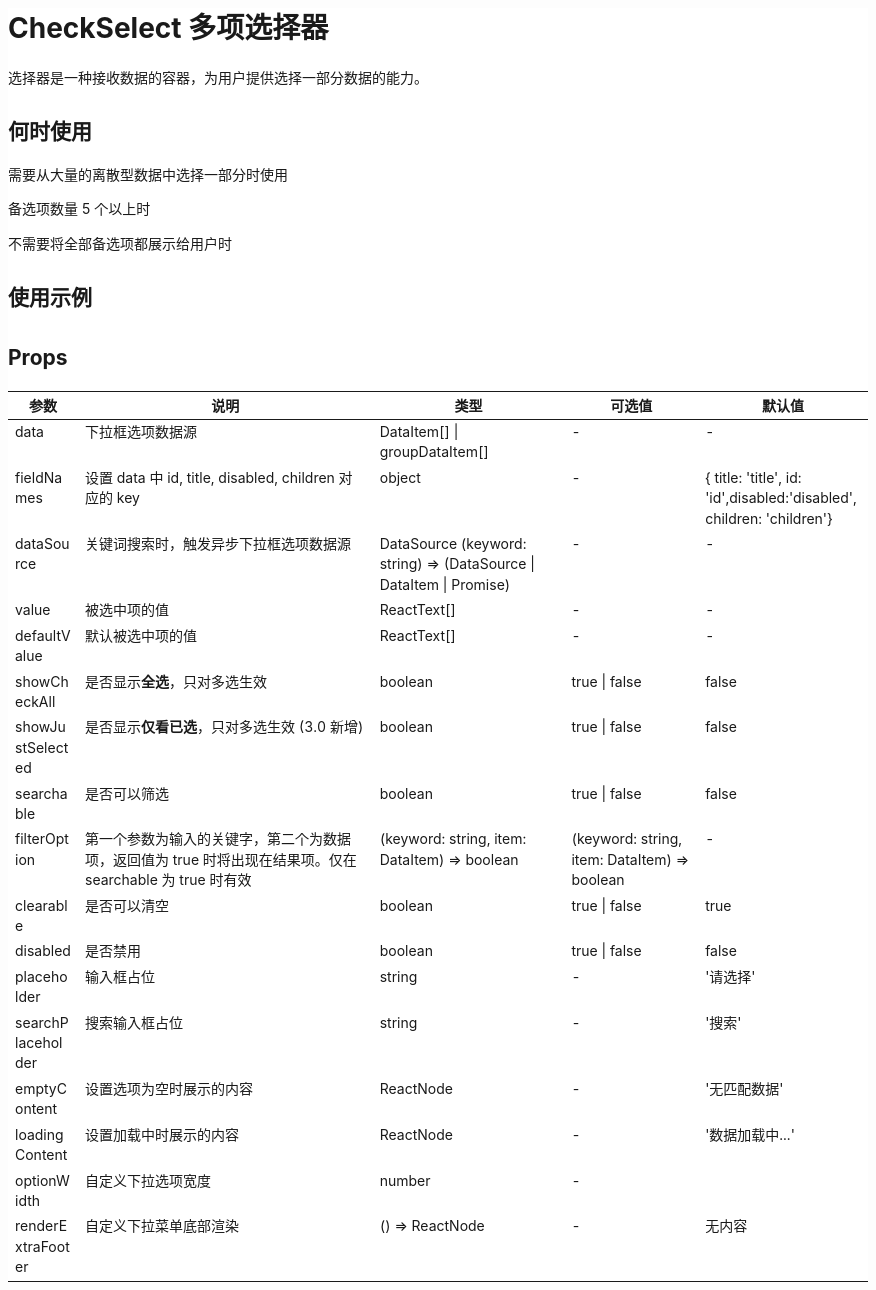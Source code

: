 # CheckSelect 多项选择器

选择器是一种接收数据的容器，为用户提供选择一部分数据的能力。

## 何时使用

需要从大量的离散型数据中选择一部分时使用

备选项数量 5 个以上时

不需要将全部备选项都展示给用户时

## 使用示例



## Props

| 参数              | 说明                                                                                                     | 类型                                                                 | 可选值                                       | 默认值                                                                |
| ----------------- | -------------------------------------------------------------------------------------------------------- | -------------------------------------------------------------------- | -------------------------------------------- | --------------------------------------------------------------------- |
| data              | 下拉框选项数据源                                                                                         | DataItem[] \| groupDataItem[]                                        | -                                            | -                                                                     |
| fieldNames        | 设置 data 中 id, title, disabled, children 对应的 key                                                    | object                                                               | -                                            | { title: 'title', id: 'id',disabled:'disabled', children: 'children'} |
| dataSource        | 关键词搜索时，触发异步下拉框选项数据源                                                                   | DataSource (keyword: string) => (DataSource \| DataItem \| Promise)  | -                                            | -                                                                     |
| value             | 被选中项的值                                                                                             | ReactText[]                                                          | -                                            | -                                                                     |
| defaultValue      | 默认被选中项的值                                                                                         | ReactText[]                                                          | -                                            | -                                                                     |
| showCheckAll      | 是否显示**全选**，只对多选生效                                                                           | boolean                                                              | true \| false                                | false                                                                 |
| showJustSelected  | 是否显示**仅看已选**，只对多选生效 (3.0 新增)                                                            | boolean                                                              | true \| false                                | false                                                                 |
| searchable        | 是否可以筛选                                                                                             | boolean                                                              | true \| false                                | false                                                                 |
| filterOption      | 第一个参数为输入的关键字，第二个为数据项，返回值为 true 时将出现在结果项。仅在 searchable 为 true 时有效 | (keyword: string, item: DataItem) => boolean                         | (keyword: string, item: DataItem) => boolean | -                                                                     |
| clearable         | 是否可以清空                                                                                             | boolean                                                              | true \| false                                | true                                                                  |
| disabled          | 是否禁用                                                                                                 | boolean                                                              | true \| false                                | false                                                                 |
| placeholder       | 输入框占位                                                                                               | string                                                               | -                                            | '请选择'                                                              |
| searchPlaceholder | 搜索输入框占位                                                                                           | string                                                               | -                                            | '搜索'                                                                |
| emptyContent      | 设置选项为空时展示的内容                                                                                 | ReactNode                                                            | -                                            | '无匹配数据'                                                          |
| loadingContent    | 设置加载中时展示的内容                                                                                   | ReactNode                                                            | -                                            | '数据加载中...'                                                       |
| optionWidth       | 自定义下拉选项宽度                                                                                       | number                                                               | -                                            |                                                                       |
| renderExtraFooter | 自定义下拉菜单底部渲染                                                                                   | () => ReactNode                                                      | -                                            | 无内容                                                                |